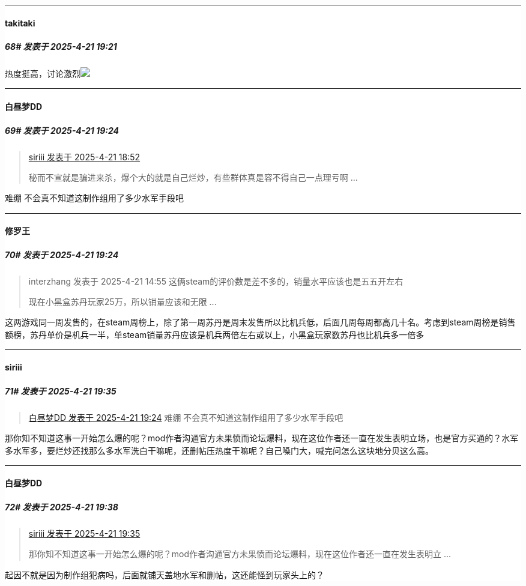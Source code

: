 *****

####  takitaki  
##### 68#       发表于 2025-4-21 19:21

热度挺高，讨论激烈<img src="https://static.stage1st.com/image/smiley/face2017/048.png" referrerpolicy="no-referrer">


*****

####  白昼梦DD  
##### 69#       发表于 2025-4-21 19:24

<blockquote><a href="httphttps://stage1st.com/2b/forum.php?mod=redirect&amp;goto=findpost&amp;pid=67744249&amp;ptid=2251156" target="_blank">siriii 发表于 2025-4-21 18:52</a>

秘而不宣就是骗进来杀，爆个大的就是自己烂炒，有些群体真是容不得自己一点理亏啊 ...</blockquote>
难绷 不会真不知道这制作组用了多少水军手段吧

*****

####  修罗王  
##### 70#       发表于 2025-4-21 19:24

<blockquote>interzhang 发表于 2025-4-21 14:55
这俩steam的评价数是差不多的，销量水平应该也是五五开左右

现在小黑盒苏丹玩家25万，所以销量应该和无限 ...</blockquote>
这两游戏同一周发售的，在steam周榜上，除了第一周苏丹是周末发售所以比机兵低，后面几周每周都高几十名。考虑到steam周榜是销售额榜，苏丹单价是机兵一半，单steam销量苏丹应该是机兵两倍左右或以上，小黑盒玩家数苏丹也比机兵多一倍多


*****

####  siriii  
##### 71#       发表于 2025-4-21 19:35

<blockquote><a href="httphttps://stage1st.com/2b/forum.php?mod=redirect&amp;goto=findpost&amp;pid=67744312&amp;ptid=2251156" target="_blank">白昼梦DD 发表于 2025-4-21 19:24</a>
难绷 不会真不知道这制作组用了多少水军手段吧</blockquote>
那你知不知道这事一开始怎么爆的呢？mod作者沟通官方未果愤而论坛爆料，现在这位作者还一直在发生表明立场，也是官方买通的？水军多水军多，要烂炒还找那么多水军洗白干嘛呢，还删帖压热度干嘛呢？自己嗓门大，喊完问怎么这块地分贝这么高。


*****

####  白昼梦DD  
##### 72#       发表于 2025-4-21 19:38

<blockquote><a href="httphttps://stage1st.com/2b/forum.php?mod=redirect&amp;goto=findpost&amp;pid=67744342&amp;ptid=2251156" target="_blank">siriii 发表于 2025-4-21 19:35</a>

那你知不知道这事一开始怎么爆的呢？mod作者沟通官方未果愤而论坛爆料，现在这位作者还一直在发生表明立 ...</blockquote>
起因不就是因为制作组犯病吗，后面就铺天盖地水军和删帖，这还能怪到玩家头上的？
